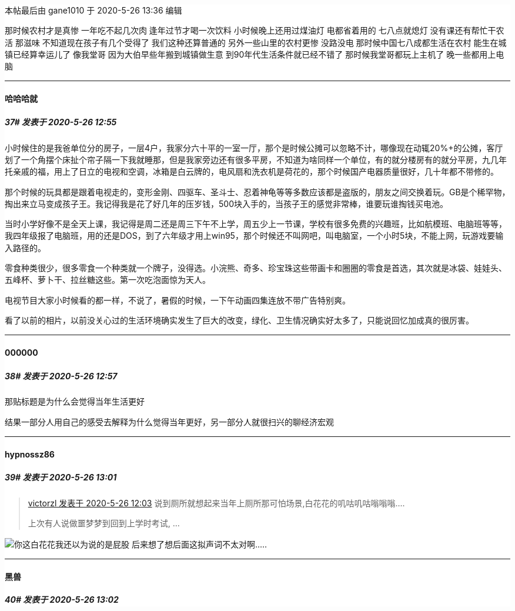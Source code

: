 
 本帖最后由 gane1010 于 2020-5-26 13:36 编辑 

那时候农村才是真惨 一年吃不起几次肉 逢年过节才喝一次饮料 小时候晚上还用过煤油灯 电都省着用的 七八点就熄灯 没有课还有帮忙干农活 那滋味 不知道现在孩子有几个受得了 我们这种还算普通的 另外一些山里的农村更惨 没路没电 那时候中国七八成都生活在农村 能生在城镇已经算幸运儿了 像我堂哥 因为大伯早些年搬到城镇做生意 到90年代生活条件就已经不错了 那时候我堂哥都玩上主机了 晚一些都用上电脑


-----

####  哈哈哈就  
##### 37#       发表于 2020-5-26 12:55


小时候住的是我爸单位分的房子，一层4户，我家分六十平的一室一厅，那个是时候公摊可以忽略不计，哪像现在动辄20%+的公摊，客厅划了一个角摆个床扯个帘子隔一下我就睡那，但是我家旁边还有很多平房，不知道为啥同样一个单位，有的就分楼房有的就分平房，九几年托亲戚的福，用上了日立的电视和空调，冰箱是白云牌的，电风扇和洗衣机是荷花的，那个时候国产电器质量很好，几十年都不带修的。

那个时候的玩具都是跟着电视走的，变形金刚、四驱车、圣斗士、忍着神龟等等多数应该都是盗版的，朋友之间交换着玩。GB是个稀罕物，掏出来立马变成孩子王。我记得我是花了好几年的压岁钱，500块入手的，当孩子王的感觉非常棒，谁要玩谁掏钱买电池。

当时小学好像不是全天上课，我记得是周二还是周三下午不上学，周五少上一节课，学校有很多免费的兴趣班，比如航模班、电脑班等等，我四年级报了电脑班，用的还是DOS，到了六年级才用上win95，那个时候还不叫网吧，叫电脑室，一个小时5块，不能上网，玩游戏要输入路径的。

零食种类很少，很多零食一个种类就一个牌子，没得选。小浣熊、奇多、珍宝珠这些带画卡和圈圈的零食是首选，其次就是冰袋、娃娃头、五峰杯、萝卜干、拉丝糖这些。第一次吃泡面惊为天人。

电视节目大家小时候看的都一样，不说了，暑假的时候，一下午动画四集连放不带广告特别爽。


看了以前的相片，以前没关心过的生活环境确实发生了巨大的改变，绿化、卫生情况确实好太多了，只能说回忆加成真的很厉害。


-----

####  000000  
##### 38#       发表于 2020-5-26 12:57


那贴标题是为什么会觉得当年生活更好


结果一部分人用自己的感受去解释为什么觉得当年更好，另一部分人就很扫兴的聊经济宏观


-----

####  hypnossz86  
##### 39#       发表于 2020-5-26 13:01


<blockquote><a href="httphttps://bbs.saraba1st.com/2b/forum.php?mod=redirect&amp;goto=findpost&amp;pid=47563192&amp;ptid=1937667" target="_blank">victorzl 发表于 2020-5-26 12:03</a>
说到厕所就想起来当年上厕所那可怕场景,白花花的叽咕叽咕嗡嗡嗡....

上次有人说做噩梦梦到回到上学时考试, ...</blockquote>
<img src="https://static.saraba1st.com/image/smiley/face2017/001.png" referrerpolicy="no-referrer">你这白花花我还以为说的是屁股
后来想了想后面这拟声词不太对啊.....


-----

####  黑兽  
##### 40#       发表于 2020-5-26 13:02
